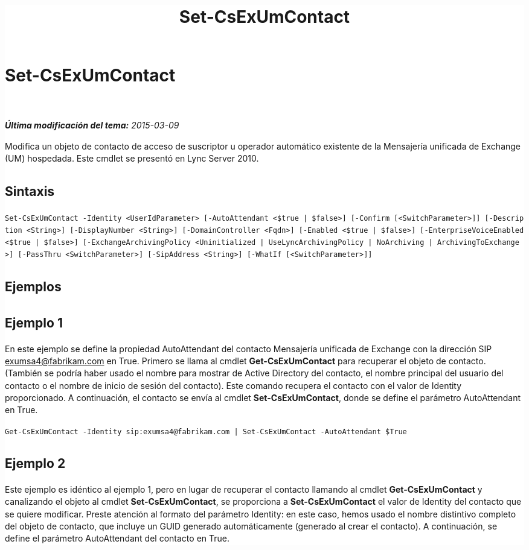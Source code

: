 ﻿---
title: Set-CsExUmContact
TOCTitle: Set-CsExUmContact
ms:assetid: c0fe0fdc-6fea-4334-8645-24ffd494db07
ms:mtpsurl: https://technet.microsoft.com/es-es/library/Gg412944(v=OCS.15)
ms:contentKeyID: 48276547
ms.date: 01/07/2017
mtps_version: v=OCS.15
ms.translationtype: HT
---

# Set-CsExUmContact

 

_**Última modificación del tema:** 2015-03-09_

Modifica un objeto de contacto de acceso de suscriptor u operador automático existente de la Mensajería unificada de Exchange (UM) hospedada. Este cmdlet se presentó en Lync Server 2010.

## Sintaxis

    Set-CsExUmContact -Identity <UserIdParameter> [-AutoAttendant <$true | $false>] [-Confirm [<SwitchParameter>]] [-Description <String>] [-DisplayNumber <String>] [-DomainController <Fqdn>] [-Enabled <$true | $false>] [-EnterpriseVoiceEnabled <$true | $false>] [-ExchangeArchivingPolicy <Uninitialized | UseLyncArchivingPolicy | NoArchiving | ArchivingToExchange>] [-PassThru <SwitchParameter>] [-SipAddress <String>] [-WhatIf [<SwitchParameter>]]

## Ejemplos

## Ejemplo 1

En este ejemplo se define la propiedad AutoAttendant del contacto Mensajería unificada de Exchange con la dirección SIP exumsa4@fabrikam.com en True. Primero se llama al cmdlet **Get-CsExUmContact** para recuperar el objeto de contacto. (También se podría haber usado el nombre para mostrar de Active Directory del contacto, el nombre principal del usuario del contacto o el nombre de inicio de sesión del contacto). Este comando recupera el contacto con el valor de Identity proporcionado. A continuación, el contacto se envía al cmdlet **Set-CsExUmContact**, donde se define el parámetro AutoAttendant en True.

    Get-CsExUmContact -Identity sip:exumsa4@fabrikam.com | Set-CsExUmContact -AutoAttendant $True

## Ejemplo 2

Este ejemplo es idéntico al ejemplo 1, pero en lugar de recuperar el contacto llamando al cmdlet **Get-CsExUmContact** y canalizando el objeto al cmdlet **Set-CsExUmContact**, se proporciona a **Set-CsExUmContact** el valor de Identity del contacto que se quiere modificar. Preste atención al formato del parámetro Identity: en este caso, hemos usado el nombre distintivo completo del objeto de contacto, que incluye un GUID generado automáticamente (generado al crear el contacto). A continuación, se define el parámetro AutoAttendant del contacto en True.
